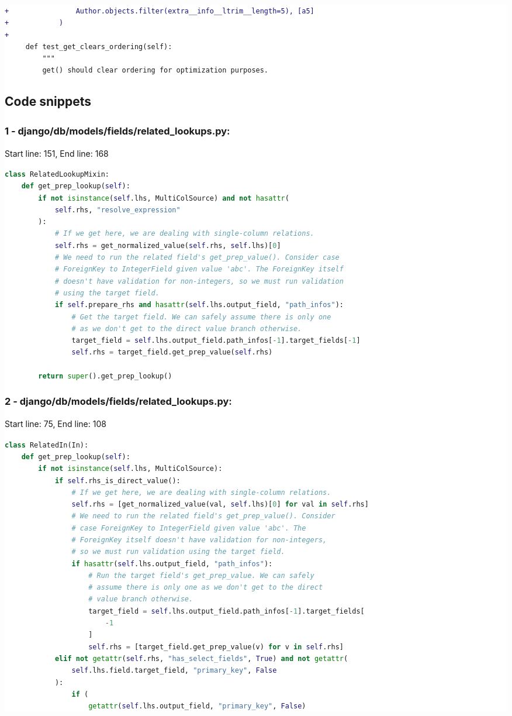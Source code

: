 ```diff
+                Author.objects.filter(extra__info__ltrim__length=5), [a5]
+            )
+
     def test_get_clears_ordering(self):
         """
         get() should clear ordering for optimization purposes.

```


## Code snippets

### 1 - django/db/models/fields/related_lookups.py:

Start line: 151, End line: 168

```python
class RelatedLookupMixin:
    def get_prep_lookup(self):
        if not isinstance(self.lhs, MultiColSource) and not hasattr(
            self.rhs, "resolve_expression"
        ):
            # If we get here, we are dealing with single-column relations.
            self.rhs = get_normalized_value(self.rhs, self.lhs)[0]
            # We need to run the related field's get_prep_value(). Consider case
            # ForeignKey to IntegerField given value 'abc'. The ForeignKey itself
            # doesn't have validation for non-integers, so we must run validation
            # using the target field.
            if self.prepare_rhs and hasattr(self.lhs.output_field, "path_infos"):
                # Get the target field. We can safely assume there is only one
                # as we don't get to the direct value branch otherwise.
                target_field = self.lhs.output_field.path_infos[-1].target_fields[-1]
                self.rhs = target_field.get_prep_value(self.rhs)

        return super().get_prep_lookup()
```
### 2 - django/db/models/fields/related_lookups.py:

Start line: 75, End line: 108

```python
class RelatedIn(In):
    def get_prep_lookup(self):
        if not isinstance(self.lhs, MultiColSource):
            if self.rhs_is_direct_value():
                # If we get here, we are dealing with single-column relations.
                self.rhs = [get_normalized_value(val, self.lhs)[0] for val in self.rhs]
                # We need to run the related field's get_prep_value(). Consider
                # case ForeignKey to IntegerField given value 'abc'. The
                # ForeignKey itself doesn't have validation for non-integers,
                # so we must run validation using the target field.
                if hasattr(self.lhs.output_field, "path_infos"):
                    # Run the target field's get_prep_value. We can safely
                    # assume there is only one as we don't get to the direct
                    # value branch otherwise.
                    target_field = self.lhs.output_field.path_infos[-1].target_fields[
                        -1
                    ]
                    self.rhs = [target_field.get_prep_value(v) for v in self.rhs]
            elif not getattr(self.rhs, "has_select_fields", True) and not getattr(
                self.lhs.field.target_field, "primary_key", False
            ):
                if (
                    getattr(self.lhs.output_field, "primary_key", False)
```